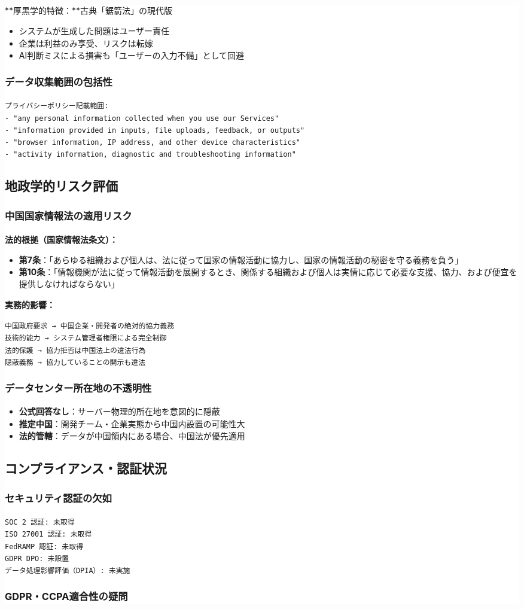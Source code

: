 **厚黒学的特徴：**古典「鋸箭法」の現代版

- システムが生成した問題はユーザー責任
- 企業は利益のみ享受、リスクは転嫁
- AI判断ミスによる損害も「ユーザーの入力不備」として回避

### データ収集範囲の包括性

```
プライバシーポリシー記載範囲:
- "any personal information collected when you use our Services"
- "information provided in inputs, file uploads, feedback, or outputs"
- "browser information, IP address, and other device characteristics"
- "activity information, diagnostic and troubleshooting information"
```

## 地政学的リスク評価

### 中国国家情報法の適用リスク

**法的根拠（国家情報法条文）：**

- **第7条**：「あらゆる組織および個人は、法に従って国家の情報活動に協力し、国家の情報活動の秘密を守る義務を負う」
- **第10条**：「情報機関が法に従って情報活動を展開するとき、関係する組織および個人は実情に応じて必要な支援、協力、および便宜を提供しなければならない」

**実務的影響：**

```
中国政府要求 → 中国企業・開発者の絶対的協力義務
技術的能力 → システム管理者権限による完全制御
法的保護 → 協力拒否は中国法上の違法行為
隠蔽義務 → 協力していることの開示も違法
```

### データセンター所在地の不透明性

- **公式回答なし**：サーバー物理的所在地を意図的に隠蔽
- **推定中国**：開発チーム・企業実態から中国内設置の可能性大
- **法的管轄**：データが中国領内にある場合、中国法が優先適用

## コンプライアンス・認証状況

### セキュリティ認証の欠如

```
SOC 2 認証: 未取得
ISO 27001 認証: 未取得  
FedRAMP 認証: 未取得
GDPR DPO: 未設置
データ処理影響評価（DPIA）: 未実施
```

### GDPR・CCPA適合性の疑問
